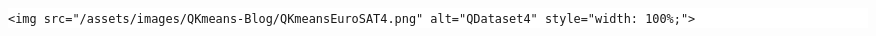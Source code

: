     <img src="/assets/images/QKmeans-Blog/QKmeansEuroSAT4.png" alt="QDataset4" style="width: 100%;">
  </div>

  <div style="width: 45%; text-align: center; margin: 10px;">